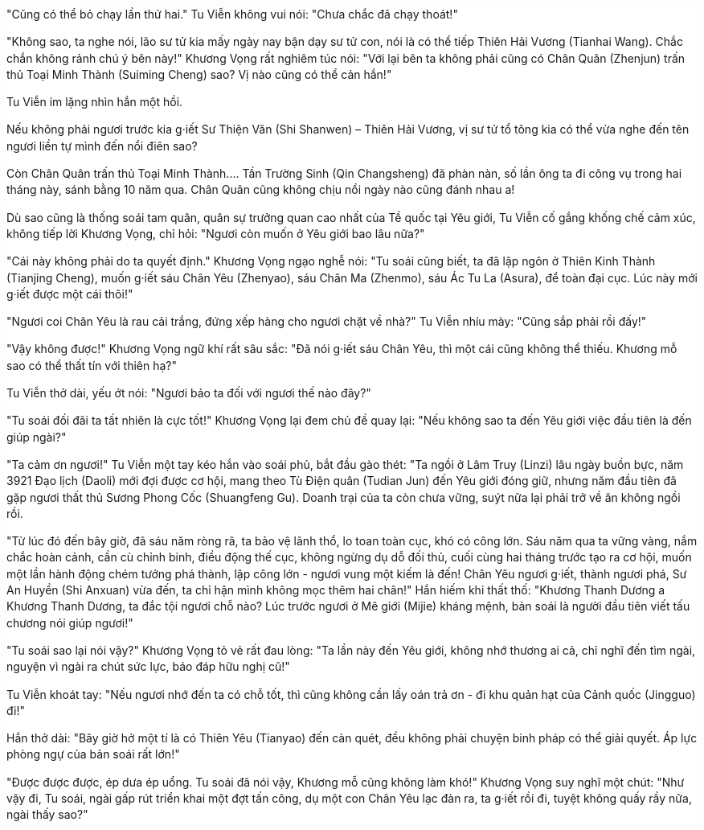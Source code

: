 "Cũng có thể bỏ chạy lần thứ hai." Tu Viễn không vui nói: "Chưa chắc đã chạy thoát!"

"Không sao, ta nghe nói, lão sư tử kia mấy ngày nay bận dạy sư tử con, nói là có thể tiếp Thiên Hải Vương (Tianhai Wang). Chắc chắn không rảnh chú ý bên này!" Khương Vọng rất nghiêm túc nói: "Với lại bên ta không phải cũng có Chân Quân (Zhenjun) trấn thủ Toại Minh Thành (Suiming Cheng) sao? Vị nào cũng có thể cản hắn!"

Tu Viễn im lặng nhìn hắn một hồi.

Nếu không phải ngươi trước kia g·iết Sư Thiện Văn (Shi Shanwen) – Thiên Hải Vương, vị sư tử tổ tông kia có thể vừa nghe đến tên ngươi liền tự mình đến nổi điên sao?

Còn Chân Quân trấn thủ Toại Minh Thành.... Tần Trường Sinh (Qin Changsheng) đã phàn nàn, số lần ông ta đi công vụ trong hai tháng này, sánh bằng 10 năm qua. Chân Quân cũng không chịu nổi ngày nào cũng đánh nhau a!

Dù sao cũng là thống soái tam quân, quân sự trưởng quan cao nhất của Tề quốc tại Yêu giới, Tu Viễn cố gắng khống chế cảm xúc, không tiếp lời Khương Vọng, chỉ hỏi: "Ngươi còn muốn ở Yêu giới bao lâu nữa?"

"Cái này không phải do ta quyết định." Khương Vọng ngạo nghễ nói: "Tu soái cũng biết, ta đã lập ngôn ở Thiên Kinh Thành (Tianjing Cheng), muốn g·iết sáu Chân Yêu (Zhenyao), sáu Chân Ma (Zhenmo), sáu Ác Tu La (Asura), để toàn đại cục. Lúc này mới g·iết được một cái thôi!"

"Ngươi coi Chân Yêu là rau cải trắng, đứng xếp hàng cho ngươi chặt về nhà?" Tu Viễn nhíu mày: "Cũng sắp phải rồi đấy!"

"Vậy không được!" Khương Vọng ngữ khí rất sâu sắc: "Đã nói g·iết sáu Chân Yêu, thì một cái cũng không thể thiếu. Khương mỗ sao có thể thất tín với thiên hạ?"

Tu Viễn thở dài, yếu ớt nói: "Ngươi bảo ta đối với ngươi thế nào đây?"

"Tu soái đối đãi ta tất nhiên là cực tốt!" Khương Vọng lại đem chủ đề quay lại: "Nếu không sao ta đến Yêu giới việc đầu tiên là đến giúp ngài?"

"Ta cảm ơn ngươi!" Tu Viễn một tay kéo hắn vào soái phủ, bắt đầu gào thét: "Ta ngồi ở Lâm Truy (Linzi) lâu ngày buồn bực, năm 3921 Đạo lịch (Daoli) mới đợi được cơ hội, mang theo Tù Điện quân (Tudian Jun) đến Yêu giới đóng giữ, nhưng năm đầu tiên đã gặp ngươi thất thủ Sương Phong Cốc (Shuangfeng Gu). Doanh trại của ta còn chưa vững, suýt nữa lại phải trở về ăn không ngồi rồi.

"Từ lúc đó đến bây giờ, đã sáu năm ròng rã, ta bảo vệ lãnh thổ, lo toan toàn cục, khó có công lớn. Sáu năm qua ta vững vàng, nắm chắc hoàn cảnh, cần cù chỉnh binh, điều động thế cục, không ngừng dụ dỗ đối thủ, cuối cùng hai tháng trước tạo ra cơ hội, muốn một lần hành động chém tướng phá thành, lập công lớn - ngươi vung một kiếm là đến! Chân Yêu ngươi g·iết, thành ngươi phá, Sư An Huyền (Shi Anxuan) vừa đến, ta chỉ hận mình không mọc thêm hai chân!" Hắn hiếm khi thất thố: "Khương Thanh Dương a Khương Thanh Dương, ta đắc tội ngươi chỗ nào? Lúc trước ngươi ở Mê giới (Mijie) kháng mệnh, bản soái là người đầu tiên viết tấu chương nói giúp ngươi!"

"Tu soái sao lại nói vậy?" Khương Vọng tỏ vẻ rất đau lòng: "Ta lần này đến Yêu giới, không nhớ thương ai cả, chỉ nghĩ đến tìm ngài, nguyện vì ngài ra chút sức lực, báo đáp hữu nghị cũ!"

Tu Viễn khoát tay: "Nếu ngươi nhớ đến ta có chỗ tốt, thì cũng không cần lấy oán trả ơn - đi khu quản hạt của Cảnh quốc (Jingguo) đi!"

Hắn thở dài: "Bây giờ hở một tí là có Thiên Yêu (Tianyao) đến càn quét, đều không phải chuyện binh pháp có thể giải quyết. Áp lực phòng ngự của bản soái rất lớn!"

"Được được được, ép dưa ép uổng. Tu soái đã nói vậy, Khương mỗ cũng không làm khó!" Khương Vọng suy nghĩ một chút: "Như vậy đi, Tu soái, ngài gấp rút triển khai một đợt tấn công, dụ một con Chân Yêu lạc đàn ra, ta g·iết rồi đi, tuyệt không quấy rầy nữa, ngài thấy sao?"
